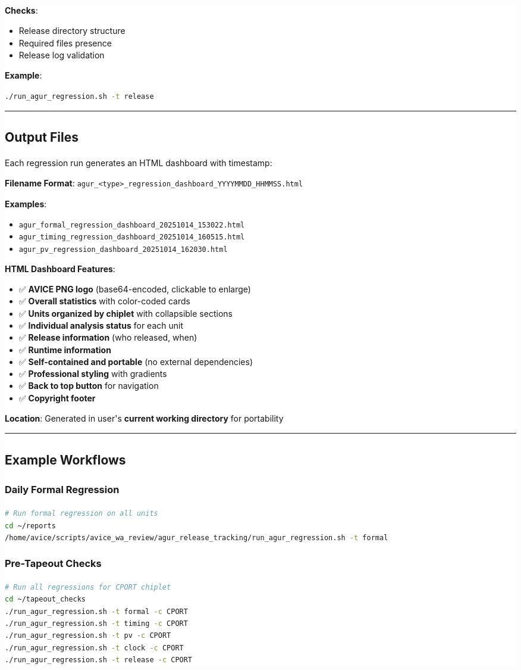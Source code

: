 **Checks**:
- Release directory structure
- Required files presence
- Release log validation

**Example**:
```bash
./run_agur_regression.sh -t release
```

---

## Output Files

Each regression run generates an HTML dashboard with timestamp:

**Filename Format**: `agur_<type>_regression_dashboard_YYYYMMDD_HHMMSS.html`

**Examples**:
- `agur_formal_regression_dashboard_20251014_153022.html`
- `agur_timing_regression_dashboard_20251014_160515.html`
- `agur_pv_regression_dashboard_20251014_162030.html`

**HTML Dashboard Features**:
- ✅ **AVICE PNG logo** (base64-encoded, clickable to enlarge)
- ✅ **Overall statistics** with color-coded cards
- ✅ **Units organized by chiplet** with collapsible sections
- ✅ **Individual analysis status** for each unit
- ✅ **Release information** (who released, when)
- ✅ **Runtime information**
- ✅ **Self-contained and portable** (no external dependencies)
- ✅ **Professional styling** with gradients
- ✅ **Back to top button** for navigation
- ✅ **Copyright footer**

**Location**: Generated in user's **current working directory** for portability

---

## Example Workflows

### Daily Formal Regression

```bash
# Run formal regression on all units
cd ~/reports
/home/avice/scripts/avice_wa_review/agur_release_tracking/run_agur_regression.sh -t formal
```

### Pre-Tapeout Checks

```bash
# Run all regressions for CPORT chiplet
cd ~/tapeout_checks
./run_agur_regression.sh -t formal -c CPORT
./run_agur_regression.sh -t timing -c CPORT
./run_agur_regression.sh -t pv -c CPORT
./run_agur_regression.sh -t clock -c CPORT
./run_agur_regression.sh -t release -c CPORT
```
